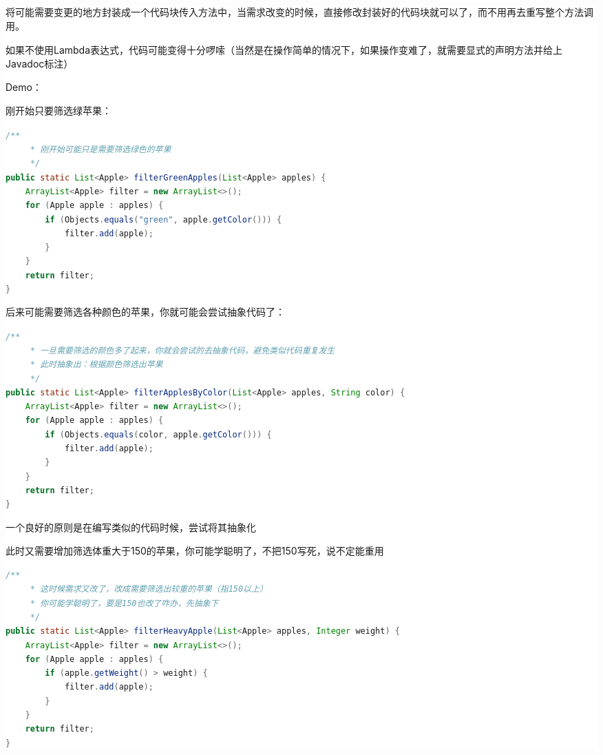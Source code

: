 将可能需要变更的地方封装成一个代码块传入方法中，当需求改变的时候，直接修改封装好的代码块就可以了，而不用再去重写整个方法调用。

如果不使用Lambda表达式，代码可能变得十分啰嗦（当然是在操作简单的情况下，如果操作变难了，就需要显式的声明方法并给上Javadoc标注）



Demo：

刚开始只要筛选绿苹果：

```java
/**
     * 刚开始可能只是需要筛选绿色的苹果
     */
public static List<Apple> filterGreenApples(List<Apple> apples) {
    ArrayList<Apple> filter = new ArrayList<>();
    for (Apple apple : apples) {
        if (Objects.equals("green", apple.getColor())) {
            filter.add(apple);
        }
    }
    return filter;
}
```

后来可能需要筛选各种颜色的苹果，你就可能会尝试抽象代码了：

```java
/**
     * 一旦需要筛选的颜色多了起来，你就会尝试的去抽象代码，避免类似代码重复发生
     * 此时抽象出：根据颜色筛选出苹果
     */
public static List<Apple> filterApplesByColor(List<Apple> apples, String color) {
    ArrayList<Apple> filter = new ArrayList<>();
    for (Apple apple : apples) {
        if (Objects.equals(color, apple.getColor())) {
            filter.add(apple);
        }
    }
    return filter;
}
```

一个良好的原则是在编写类似的代码时候，尝试将其抽象化

此时又需要增加筛选体重大于150的苹果，你可能学聪明了，不把150写死，说不定能重用

```java
/**
     * 这时候需求又改了，改成需要筛选出较重的苹果（指150以上）
     * 你可能学聪明了，要是150也改了咋办，先抽象下
     */
public static List<Apple> filterHeavyApple(List<Apple> apples, Integer weight) {
    ArrayList<Apple> filter = new ArrayList<>();
    for (Apple apple : apples) {
        if (apple.getWeight() > weight) {
            filter.add(apple);
        }
    }
    return filter;
}
```
